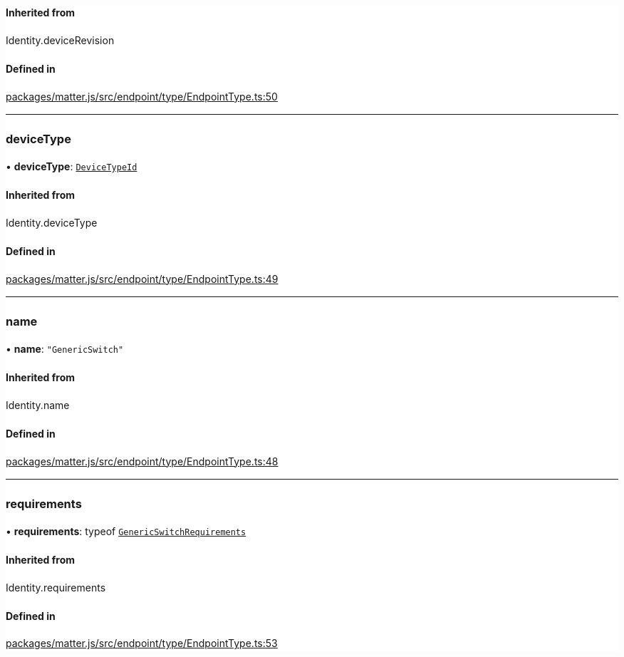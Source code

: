 #### Inherited from

Identity.deviceRevision

#### Defined in

[packages/matter.js/src/endpoint/type/EndpointType.ts:50](https://github.com/project-chip/matter.js/blob/2d9f2165d2672864fda3496a6d0d5f93597f82c6/packages/matter.js/src/endpoint/type/EndpointType.ts#L50)

___

### deviceType

• **deviceType**: [`DeviceTypeId`](../modules/datatype_export.md#devicetypeid)

#### Inherited from

Identity.deviceType

#### Defined in

[packages/matter.js/src/endpoint/type/EndpointType.ts:49](https://github.com/project-chip/matter.js/blob/2d9f2165d2672864fda3496a6d0d5f93597f82c6/packages/matter.js/src/endpoint/type/EndpointType.ts#L49)

___

### name

• **name**: ``"GenericSwitch"``

#### Inherited from

Identity.name

#### Defined in

[packages/matter.js/src/endpoint/type/EndpointType.ts:48](https://github.com/project-chip/matter.js/blob/2d9f2165d2672864fda3496a6d0d5f93597f82c6/packages/matter.js/src/endpoint/type/EndpointType.ts#L48)

___

### requirements

• **requirements**: typeof [`GenericSwitchRequirements`](../modules/endpoint_definitions_device_GenericSwitchDevice.GenericSwitchRequirements.md)

#### Inherited from

Identity.requirements

#### Defined in

[packages/matter.js/src/endpoint/type/EndpointType.ts:53](https://github.com/project-chip/matter.js/blob/2d9f2165d2672864fda3496a6d0d5f93597f82c6/packages/matter.js/src/endpoint/type/EndpointType.ts#L53)
